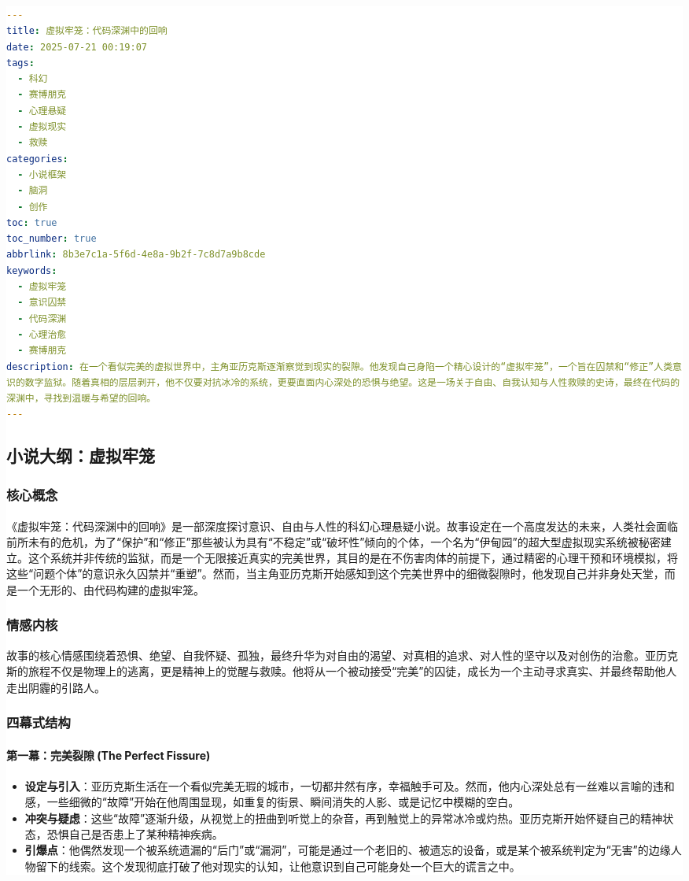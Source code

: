 ```yaml
---
title: 虚拟牢笼：代码深渊中的回响
date: 2025-07-21 00:19:07
tags:
  - 科幻
  - 赛博朋克
  - 心理悬疑
  - 虚拟现实
  - 救赎
categories:
  - 小说框架
  - 脑洞
  - 创作
toc: true
toc_number: true
abbrlink: 8b3e7c1a-5f6d-4e8a-9b2f-7c8d7a9b8cde
keywords:
  - 虚拟牢笼
  - 意识囚禁
  - 代码深渊
  - 心理治愈
  - 赛博朋克
description: 在一个看似完美的虚拟世界中，主角亚历克斯逐渐察觉到现实的裂隙。他发现自己身陷一个精心设计的“虚拟牢笼”，一个旨在囚禁和“修正”人类意识的数字监狱。随着真相的层层剥开，他不仅要对抗冰冷的系统，更要直面内心深处的恐惧与绝望。这是一场关于自由、自我认知与人性救赎的史诗，最终在代码的深渊中，寻找到温暖与希望的回响。
---
```


## 小说大纲：虚拟牢笼

### 核心概念

《虚拟牢笼：代码深渊中的回响》是一部深度探讨意识、自由与人性的科幻心理悬疑小说。故事设定在一个高度发达的未来，人类社会面临前所未有的危机，为了“保护”和“修正”那些被认为具有“不稳定”或“破坏性”倾向的个体，一个名为“伊甸园”的超大型虚拟现实系统被秘密建立。这个系统并非传统的监狱，而是一个无限接近真实的完美世界，其目的是在不伤害肉体的前提下，通过精密的心理干预和环境模拟，将这些“问题个体”的意识永久囚禁并“重塑”。然而，当主角亚历克斯开始感知到这个完美世界中的细微裂隙时，他发现自己并非身处天堂，而是一个无形的、由代码构建的虚拟牢笼。

### 情感内核

故事的核心情感围绕着恐惧、绝望、自我怀疑、孤独，最终升华为对自由的渴望、对真相的追求、对人性的坚守以及对创伤的治愈。亚历克斯的旅程不仅是物理上的逃离，更是精神上的觉醒与救赎。他将从一个被动接受“完美”的囚徒，成长为一个主动寻求真实、并最终帮助他人走出阴霾的引路人。

### 四幕式结构

#### 第一幕：完美裂隙 (The Perfect Fissure)

*   **设定与引入**：亚历克斯生活在一个看似完美无瑕的城市，一切都井然有序，幸福触手可及。然而，他内心深处总有一丝难以言喻的违和感，一些细微的“故障”开始在他周围显现，如重复的街景、瞬间消失的人影、或是记忆中模糊的空白。
*   **冲突与疑虑**：这些“故障”逐渐升级，从视觉上的扭曲到听觉上的杂音，再到触觉上的异常冰冷或灼热。亚历克斯开始怀疑自己的精神状态，恐惧自己是否患上了某种精神疾病。
*   **引爆点**：他偶然发现一个被系统遗漏的“后门”或“漏洞”，可能是通过一个老旧的、被遗忘的设备，或是某个被系统判定为“无害”的边缘人物留下的线索。这个发现彻底打破了他对现实的认知，让他意识到自己可能身处一个巨大的谎言之中。
